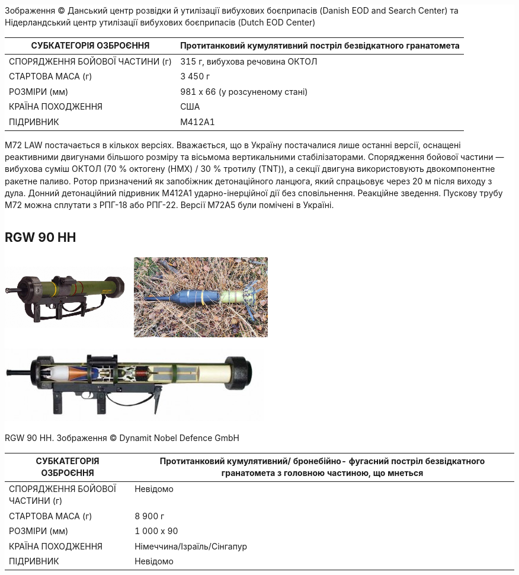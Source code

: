 Зображення © Данський центр розвідки й утилізації вибухових боєприпасів (Danish EOD and Search Center) та Нідерландський центр утилізації вибухових боєприпасів (Dutch EOD Center)


| СУБКАТЕГОРІЯ ОЗБРОЄННЯ          | Протитанковий кумулятивний постріл безвідкатного гранатомета |
| ------------------------------- | ------------------------------------------------------------ |
| СПОРЯДЖЕННЯ БОЙОВОЇ ЧАСТИНИ (г) | 315 г, вибухова речовина ОКТОЛ                               |
| СТАРТОВА МАСА (г)               | 3 450 г                                                      |
| РОЗМІРИ (мм)                    | 981 x 66 (у розсуненому стані)                               |
| КРАЇНА ПОХОДЖЕННЯ               | США                                                          |
| ПІДРИВНИК                       | M412A1                                                       |

M72 LAW постачається в кількох версіях. Вважається, що в Україну постачалися лише останні версії, оснащені реактивними двигунами більшого розміру та вісьмома вертикальними стабілізаторами. Спорядження бойової частини — вибухова суміш ОКТОЛ (70 % октогену (HMX) / 30 % тротилу (TNT)), а секції двигуна використовують двокомпонентне ракетне паливо. Ротор призначений як запобіжник детонаційного ланцюга, який спрацьовує через 20 м після виходу з дула. Донний детонаційний підривник M412A1 ударно-інерційної дії без сповільнення. Реакційне зведення. Пускову трубу M72 можна сплутати з РПГ-18 або РПГ-22. Версії M72A5 були помічені в Україні.

## RGW 90 HH


![image](GICHD_Ukraine_Guide_2022_Second_Edition_in_Ukrainian/Image_180.png)


![image](GICHD_Ukraine_Guide_2022_Second_Edition_in_Ukrainian/Image_181.jpg)

RGW 90 HH. Зображення © Dynamit Nobel Defence GmbH


| СУБКАТЕГОРІЯ ОЗБРОЄННЯ          | Протитанковий кумулятивний/ бронебійно- фугасний постріл безвідкатного гранатомета з головною частиною, що мнеться |
| ------------------------------- | ------------------------------------------------------------ |
| СПОРЯДЖЕННЯ БОЙОВОЇ ЧАСТИНИ (г) | Невідомо                                                     |
| СТАРТОВА МАСА (г)               | 8 900 г                                                      |
| РОЗМІРИ (мм)                    | 1 000 x 90                                                   |
| КРАЇНА ПОХОДЖЕННЯ               | Німеччина/Ізраїль/Сінгапур                                   |
| ПІДРИВНИК                       | Невідомо                                                     |
